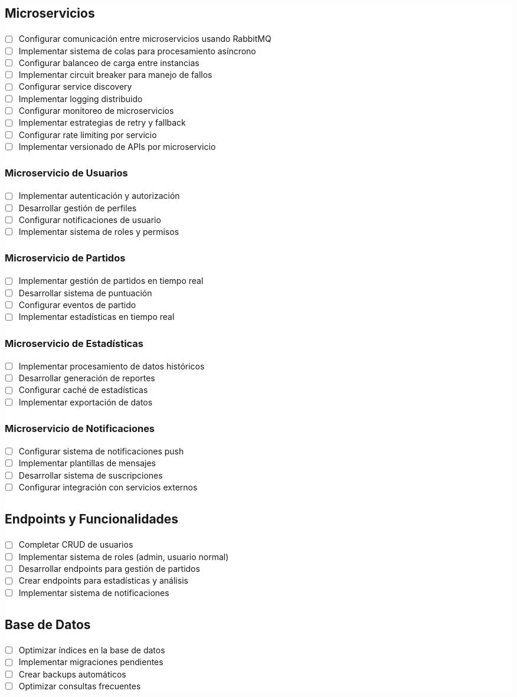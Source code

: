 ## Microservicios
- [ ] Configurar comunicación entre microservicios usando RabbitMQ
- [ ] Implementar sistema de colas para procesamiento asíncrono
- [ ] Configurar balanceo de carga entre instancias
- [ ] Implementar circuit breaker para manejo de fallos
- [ ] Configurar service discovery
- [ ] Implementar logging distribuido
- [ ] Configurar monitoreo de microservicios
- [ ] Implementar estrategias de retry y fallback
- [ ] Configurar rate limiting por servicio
- [ ] Implementar versionado de APIs por microservicio

### Microservicio de Usuarios
- [ ] Implementar autenticación y autorización
- [ ] Desarrollar gestión de perfiles
- [ ] Configurar notificaciones de usuario
- [ ] Implementar sistema de roles y permisos

### Microservicio de Partidos
- [ ] Implementar gestión de partidos en tiempo real
- [ ] Desarrollar sistema de puntuación
- [ ] Configurar eventos de partido
- [ ] Implementar estadísticas en tiempo real

### Microservicio de Estadísticas
- [ ] Implementar procesamiento de datos históricos
- [ ] Desarrollar generación de reportes
- [ ] Configurar caché de estadísticas
- [ ] Implementar exportación de datos

### Microservicio de Notificaciones
- [ ] Configurar sistema de notificaciones push
- [ ] Implementar plantillas de mensajes
- [ ] Desarrollar sistema de suscripciones
- [ ] Configurar integración con servicios externos

## Endpoints y Funcionalidades
- [ ] Completar CRUD de usuarios
- [ ] Implementar sistema de roles (admin, usuario normal)
- [ ] Desarrollar endpoints para gestión de partidos
- [ ] Crear endpoints para estadísticas y análisis
- [ ] Implementar sistema de notificaciones

## Base de Datos
- [ ] Optimizar índices en la base de datos
- [ ] Implementar migraciones pendientes
- [ ] Crear backups automáticos
- [ ] Optimizar consultas frecuentes
